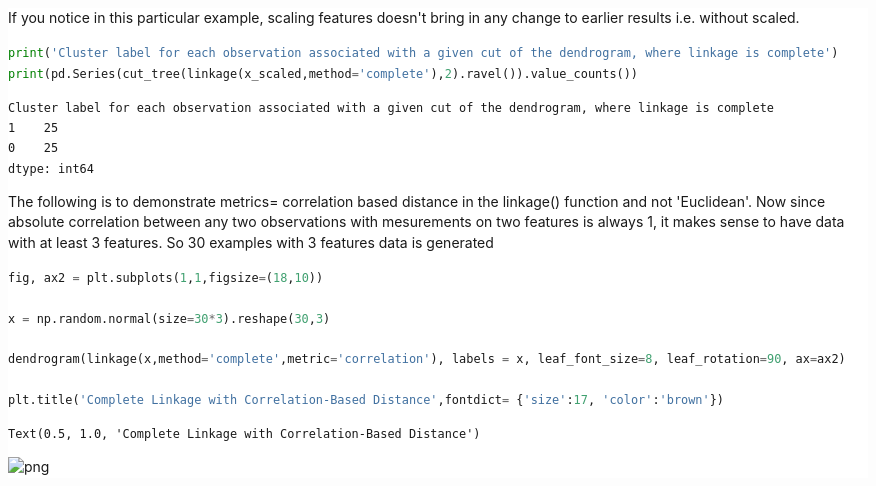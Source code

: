 
If you notice in this particular example, scaling features doesn't bring in any change to earlier results i.e. without scaled.


```python
print('Cluster label for each observation associated with a given cut of the dendrogram, where linkage is complete')
print(pd.Series(cut_tree(linkage(x_scaled,method='complete'),2).ravel()).value_counts())
```

    Cluster label for each observation associated with a given cut of the dendrogram, where linkage is complete
    1    25
    0    25
    dtype: int64


The following is to demonstrate metrics= correlation based distance in the linkage() function and not 'Euclidean'. Now since absolute correlation between any two observations with mesurements on two features is always 1, it makes sense to have data with at least 3 features. So 30 examples with 3 features data is generated


```python
fig, ax2 = plt.subplots(1,1,figsize=(18,10))

x = np.random.normal(size=30*3).reshape(30,3)

dendrogram(linkage(x,method='complete',metric='correlation'), labels = x, leaf_font_size=8, leaf_rotation=90, ax=ax2)

plt.title('Complete Linkage with Correlation-Based Distance',fontdict= {'size':17, 'color':'brown'})
```




    Text(0.5, 1.0, 'Complete Linkage with Correlation-Based Distance')




![png](Clustering_on_Simulated_Data_files/Clustering_on_Simulated_Data_26_1.png)

